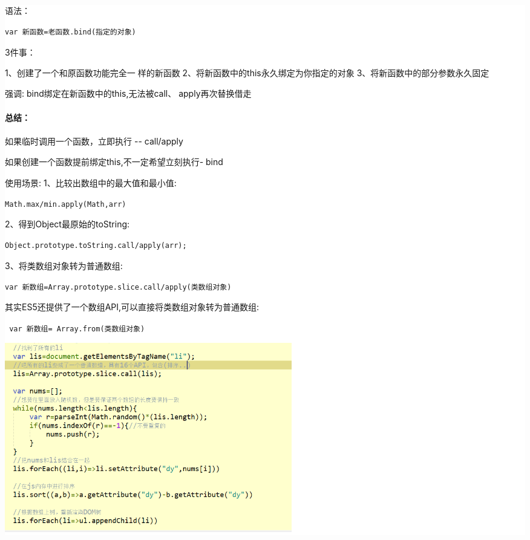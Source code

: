 语法：

```
var 新函数=老函数.bind(指定的对象)
```

3件事：

1、创建了一个和原函数功能完全一 样的新函数
2、将新函数中的this永久绑定为你指定的对象
3、将新函数中的部分参数永久固定

强调: bind绑定在新函数中的this,无法被call、 apply再次替换借走

#### 总结：

如果临时调用一个函数，立即执行 -- call/apply

如果创建一个函数提前绑定this,不一定希望立刻执行- bind

使用场景:
1、比较出数组中的最大值和最小值: 

```
Math.max/min.apply(Math,arr)
```

2、得到Object最原始的toString: 

```
Object.prototype.toString.call/apply(arr);
```

3、将类数组对象转为普通数组: 

```
var 新数组=Array.prototype.slice.call/apply(类数组对象)
```

其实ES5还提供了一个数组API,可以直接将类数组对象转为普通数组:

```
 var 新数组= Array.from(类数组对象)
```

![6](imgs\6.png)
